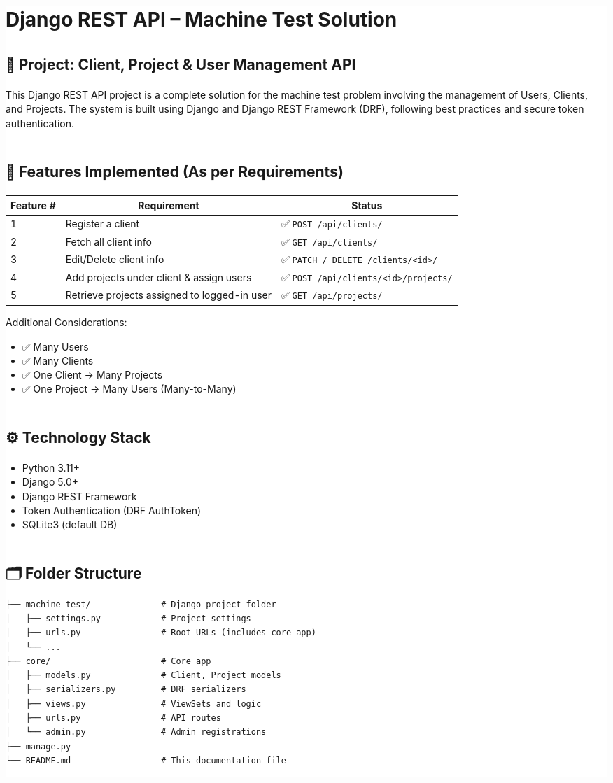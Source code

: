 # Django REST API – Machine Test Solution

## 🚀 Project: Client, Project & User Management API

This Django REST API project is a complete solution for the machine test problem involving the management of Users, Clients, and Projects. The system is built using Django and Django REST Framework (DRF), following best practices and secure token authentication.

---

## 📌 Features Implemented (As per Requirements)

| Feature # | Requirement                                  | Status                               |
| --------- | -------------------------------------------- | ------------------------------------ |
| 1         | Register a client                            | ✅ `POST /api/clients/`               |
| 2         | Fetch all client info                        | ✅ `GET /api/clients/`                |
| 3         | Edit/Delete client info                      | ✅ `PATCH / DELETE /clients/<id>/`    |
| 4         | Add projects under client & assign users     | ✅ `POST /api/clients/<id>/projects/` |
| 5         | Retrieve projects assigned to logged-in user | ✅ `GET /api/projects/`               |

Additional Considerations:

- ✅ Many Users
- ✅ Many Clients
- ✅ One Client → Many Projects
- ✅ One Project → Many Users (Many-to-Many)

---

## ⚙️ Technology Stack

- Python 3.11+
- Django 5.0+
- Django REST Framework
- Token Authentication (DRF AuthToken)
- SQLite3 (default DB)

---

## 🗂️ Folder Structure

```
├── machine_test/              # Django project folder
│   ├── settings.py            # Project settings
│   ├── urls.py                # Root URLs (includes core app)
│   └── ...
├── core/                      # Core app
│   ├── models.py              # Client, Project models
│   ├── serializers.py         # DRF serializers
│   ├── views.py               # ViewSets and logic
│   ├── urls.py                # API routes
│   └── admin.py               # Admin registrations
├── manage.py
└── README.md                  # This documentation file
```

---